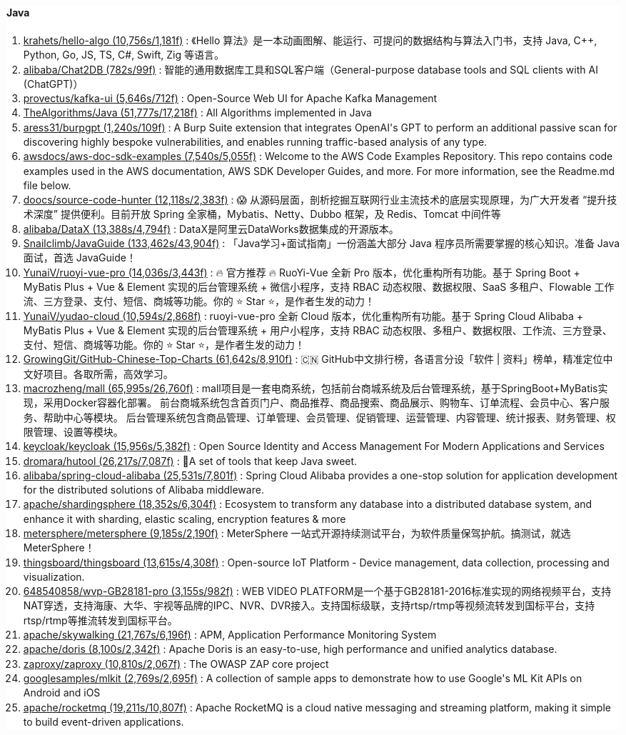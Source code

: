 #### Java
1. [krahets/hello-algo (10,756s/1,181f)](https://github.com/krahets/hello-algo) : 《Hello 算法》是一本动画图解、能运行、可提问的数据结构与算法入门书，支持 Java, C++, Python, Go, JS, TS, C#, Swift, Zig 等语言。
2. [alibaba/Chat2DB (782s/99f)](https://github.com/alibaba/Chat2DB) : 智能的通用数据库工具和SQL客户端（General-purpose database tools and SQL clients with AI (ChatGPT)）
3. [provectus/kafka-ui (5,646s/712f)](https://github.com/provectus/kafka-ui) : Open-Source Web UI for Apache Kafka Management
4. [TheAlgorithms/Java (51,777s/17,218f)](https://github.com/TheAlgorithms/Java) : All Algorithms implemented in Java
5. [aress31/burpgpt (1,240s/109f)](https://github.com/aress31/burpgpt) : A Burp Suite extension that integrates OpenAI's GPT to perform an additional passive scan for discovering highly bespoke vulnerabilities, and enables running traffic-based analysis of any type.
6. [awsdocs/aws-doc-sdk-examples (7,540s/5,055f)](https://github.com/awsdocs/aws-doc-sdk-examples) : Welcome to the AWS Code Examples Repository. This repo contains code examples used in the AWS documentation, AWS SDK Developer Guides, and more. For more information, see the Readme.md file below.
7. [doocs/source-code-hunter (12,118s/2,383f)](https://github.com/doocs/source-code-hunter) : 😱 从源码层面，剖析挖掘互联网行业主流技术的底层实现原理，为广大开发者 “提升技术深度” 提供便利。目前开放 Spring 全家桶，Mybatis、Netty、Dubbo 框架，及 Redis、Tomcat 中间件等
8. [alibaba/DataX (13,388s/4,794f)](https://github.com/alibaba/DataX) : DataX是阿里云DataWorks数据集成的开源版本。
9. [Snailclimb/JavaGuide (133,462s/43,904f)](https://github.com/Snailclimb/JavaGuide) : 「Java学习+面试指南」一份涵盖大部分 Java 程序员所需要掌握的核心知识。准备 Java 面试，首选 JavaGuide！
10. [YunaiV/ruoyi-vue-pro (14,036s/3,443f)](https://github.com/YunaiV/ruoyi-vue-pro) : 🔥 官方推荐 🔥 RuoYi-Vue 全新 Pro 版本，优化重构所有功能。基于 Spring Boot + MyBatis Plus + Vue & Element 实现的后台管理系统 + 微信小程序，支持 RBAC 动态权限、数据权限、SaaS 多租户、Flowable 工作流、三方登录、支付、短信、商城等功能。你的 ⭐️ Star ⭐️，是作者生发的动力！
11. [YunaiV/yudao-cloud (10,594s/2,868f)](https://github.com/YunaiV/yudao-cloud) : ruoyi-vue-pro 全新 Cloud 版本，优化重构所有功能。基于 Spring Cloud Alibaba + MyBatis Plus + Vue & Element 实现的后台管理系统 + 用户小程序，支持 RBAC 动态权限、多租户、数据权限、工作流、三方登录、支付、短信、商城等功能。你的 ⭐️ Star ⭐️，是作者生发的动力！
12. [GrowingGit/GitHub-Chinese-Top-Charts (61,642s/8,910f)](https://github.com/GrowingGit/GitHub-Chinese-Top-Charts) : 🇨🇳 GitHub中文排行榜，各语言分设「软件 | 资料」榜单，精准定位中文好项目。各取所需，高效学习。
13. [macrozheng/mall (65,995s/26,760f)](https://github.com/macrozheng/mall) : mall项目是一套电商系统，包括前台商城系统及后台管理系统，基于SpringBoot+MyBatis实现，采用Docker容器化部署。 前台商城系统包含首页门户、商品推荐、商品搜索、商品展示、购物车、订单流程、会员中心、客户服务、帮助中心等模块。 后台管理系统包含商品管理、订单管理、会员管理、促销管理、运营管理、内容管理、统计报表、财务管理、权限管理、设置等模块。
14. [keycloak/keycloak (15,956s/5,382f)](https://github.com/keycloak/keycloak) : Open Source Identity and Access Management For Modern Applications and Services
15. [dromara/hutool (26,217s/7,087f)](https://github.com/dromara/hutool) : 🍬A set of tools that keep Java sweet.
16. [alibaba/spring-cloud-alibaba (25,531s/7,801f)](https://github.com/alibaba/spring-cloud-alibaba) : Spring Cloud Alibaba provides a one-stop solution for application development for the distributed solutions of Alibaba middleware.
17. [apache/shardingsphere (18,352s/6,304f)](https://github.com/apache/shardingsphere) : Ecosystem to transform any database into a distributed database system, and enhance it with sharding, elastic scaling, encryption features & more
18. [metersphere/metersphere (9,185s/2,190f)](https://github.com/metersphere/metersphere) : MeterSphere 一站式开源持续测试平台，为软件质量保驾护航。搞测试，就选 MeterSphere！
19. [thingsboard/thingsboard (13,615s/4,308f)](https://github.com/thingsboard/thingsboard) : Open-source IoT Platform - Device management, data collection, processing and visualization.
20. [648540858/wvp-GB28181-pro (3,155s/982f)](https://github.com/648540858/wvp-GB28181-pro) : WEB VIDEO PLATFORM是一个基于GB28181-2016标准实现的网络视频平台，支持NAT穿透，支持海康、大华、宇视等品牌的IPC、NVR、DVR接入。支持国标级联，支持rtsp/rtmp等视频流转发到国标平台，支持rtsp/rtmp等推流转发到国标平台。
21. [apache/skywalking (21,767s/6,196f)](https://github.com/apache/skywalking) : APM, Application Performance Monitoring System
22. [apache/doris (8,100s/2,342f)](https://github.com/apache/doris) : Apache Doris is an easy-to-use, high performance and unified analytics database.
23. [zaproxy/zaproxy (10,810s/2,067f)](https://github.com/zaproxy/zaproxy) : The OWASP ZAP core project
24. [googlesamples/mlkit (2,769s/2,695f)](https://github.com/googlesamples/mlkit) : A collection of sample apps to demonstrate how to use Google's ML Kit APIs on Android and iOS
25. [apache/rocketmq (19,211s/10,807f)](https://github.com/apache/rocketmq) : Apache RocketMQ is a cloud native messaging and streaming platform, making it simple to build event-driven applications.
